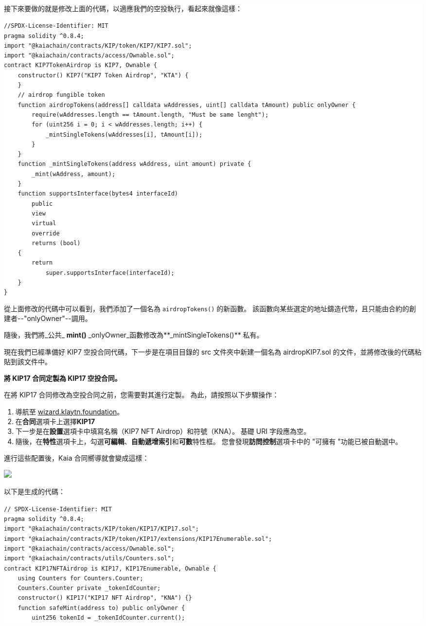 接下來要做的就是修改上面的代碼，以適應我們的空投執行，看起來就像這樣：

```solidity
//SPDX-License-Identifier: MIT
pragma solidity ^0.8.4;
import "@kaiachain/contracts/KIP/token/KIP7/KIP7.sol";
import "@kaiachain/contracts/access/Ownable.sol";
contract KIP7TokenAirdrop is KIP7, Ownable {
    constructor() KIP7("KIP7 Token Airdrop", "KTA") {
    }
    // airdrop fungible token
    function airdropTokens(address[] calldata wAddresses, uint[] calldata tAmount) public onlyOwner {
        require(wAddresses.length == tAmount.length, "Must be same lenght");
        for (uint256 i = 0; i < wAddresses.length; i++) {
            _mintSingleTokens(wAddresses[i], tAmount[i]);
        }
    }
    function _mintSingleTokens(address wAddress, uint amount) private {
        _mint(wAddress, amount);
    }
    function supportsInterface(bytes4 interfaceId)
        public
        view
        virtual
        override
        returns (bool)
    {
        return
            super.supportsInterface(interfaceId);
    }
}
```

從上面修改的代碼中可以看到，我們添加了一個名為 `airdropTokens()` 的新函數。 該函數向某些選定的地址鑄造代幣，且只能由合約的創建者--"onlyOwner"--調用。

隨後，我們將_公共_ **mint()** _onlyOwner_函數修改為**_mintSingleTokens()** 私有。

現在我們已經準備好 KIP7 空投合同代碼，下一步是在項目目錄的 src 文件夾中新建一個名為 airdropKIP7.sol 的文件，並將修改後的代碼粘貼到該文件中。

**將 KIP17 合同定製為 KIP17 空投合同。**

在將 KIP17 合同修改為空投合同之前，您需要對其進行定製。 為此，請按照以下步驟操作：

1. 導航至 [wizard.klaytn.foundation](https://wizard.klaytn.foundation/)。
2. 在**合同**選項卡上選擇**KIP17**
3. 下一步是在**設置**選項卡中填寫名稱（KIP7 NFT Airdrop）和符號（KNA）。  基礎 URI 字段應為空。
4. 隨後，在**特性**選項卡上，勾選**可編輯**、**自動遞增索引**和**可數**特性框。 您會發現**訪問控制**選項卡中的 "可擁有 "功能已被自動選中。

進行這些配置後，Kaia 合同嚮導就會變成這樣：

![](/img/build/tools/kip17-kcw.png)

以下是生成的代碼：

```solidity
// SPDX-License-Identifier: MIT
pragma solidity ^0.8.4;
import "@kaiachain/contracts/KIP/token/KIP17/KIP17.sol";
import "@kaiachain/contracts/KIP/token/KIP17/extensions/KIP17Enumerable.sol";
import "@kaiachain/contracts/access/Ownable.sol";
import "@kaiachain/contracts/utils/Counters.sol";
contract KIP17NFTAirdrop is KIP17, KIP17Enumerable, Ownable {
    using Counters for Counters.Counter;
    Counters.Counter private _tokenIdCounter;
    constructor() KIP17("KIP17 NFT Airdrop", "KNA") {}
    function safeMint(address to) public onlyOwner {
        uint256 tokenId = _tokenIdCounter.current();
```